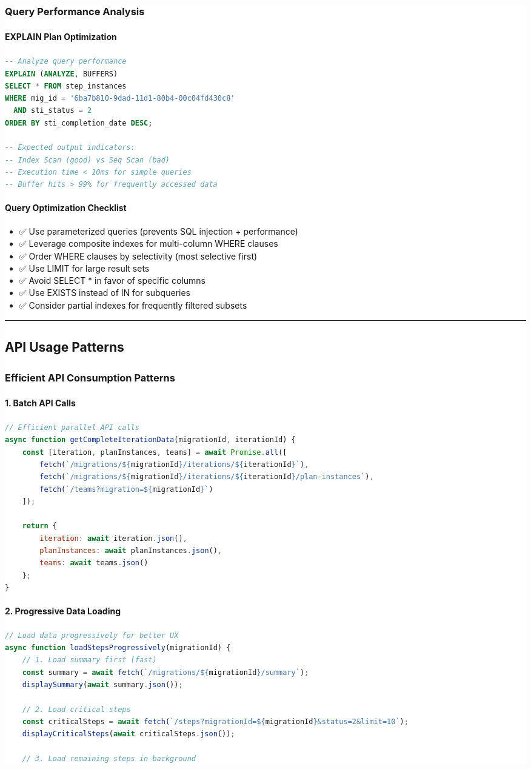 ### Query Performance Analysis

#### EXPLAIN Plan Optimization
```sql
-- Analyze query performance
EXPLAIN (ANALYZE, BUFFERS) 
SELECT * FROM step_instances 
WHERE mig_id = '6ba7b810-9dad-11d1-80b4-00c04fd430c8' 
  AND sti_status = 2
ORDER BY sti_completion_date DESC;

-- Expected output indicators:
-- Index Scan (good) vs Seq Scan (bad)
-- Execution time < 10ms for simple queries
-- Buffer hits > 99% for frequently accessed data
```

#### Query Optimization Checklist
- ✅ Use parameterized queries (prevents SQL injection + performance)
- ✅ Leverage composite indexes for multi-column WHERE clauses
- ✅ Order WHERE clauses by selectivity (most selective first)
- ✅ Use LIMIT for large result sets
- ✅ Avoid SELECT * in favor of specific columns
- ✅ Use EXISTS instead of IN for subqueries
- ✅ Consider partial indexes for frequently filtered subsets

---

## API Usage Patterns

### Efficient API Consumption Patterns

#### 1. Batch API Calls
```javascript
// Efficient parallel API calls
async function getCompleteIterationData(migrationId, iterationId) {
    const [iteration, planInstances, teams] = await Promise.all([
        fetch(`/migrations/${migrationId}/iterations/${iterationId}`),
        fetch(`/migrations/${migrationId}/iterations/${iterationId}/plan-instances`),
        fetch(`/teams?migration=${migrationId}`)
    ]);
    
    return {
        iteration: await iteration.json(),
        planInstances: await planInstances.json(),
        teams: await teams.json()
    };
}
```

#### 2. Progressive Data Loading
```javascript
// Load data progressively for better UX
async function loadStepsProgressively(migrationId) {
    // 1. Load summary first (fast)
    const summary = await fetch(`/migrations/${migrationId}/summary`);
    displaySummary(await summary.json());
    
    // 2. Load critical steps
    const criticalSteps = await fetch(`/steps?migrationId=${migrationId}&status=2&limit=10`);
    displayCriticalSteps(await criticalSteps.json());
    
    // 3. Load remaining steps in background
```
